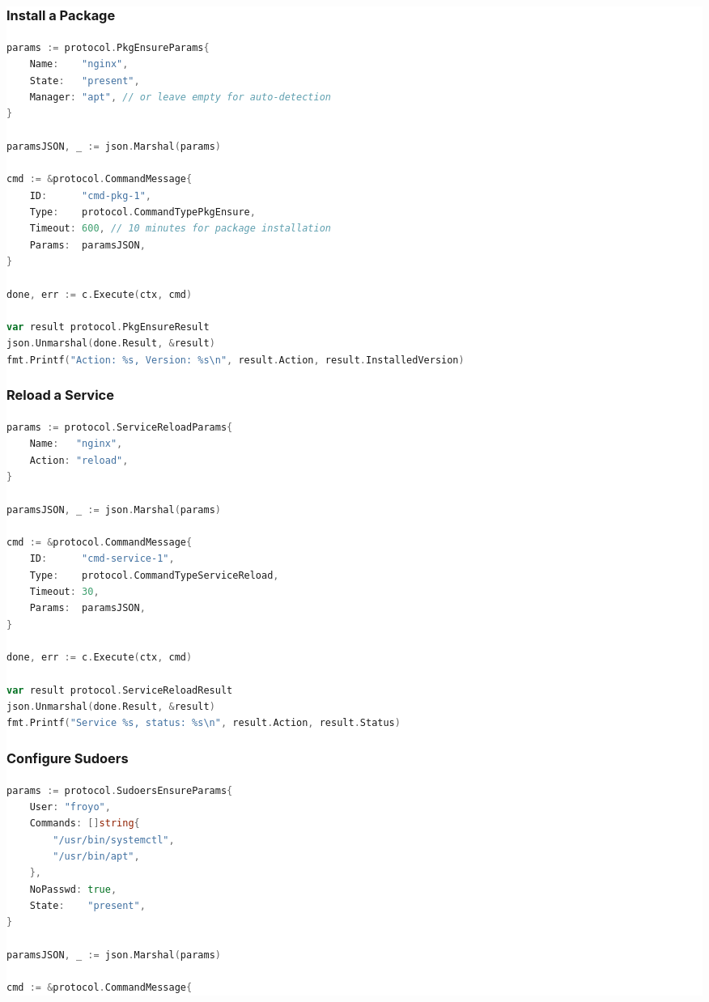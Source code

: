 ### Install a Package

```go
params := protocol.PkgEnsureParams{
    Name:    "nginx",
    State:   "present",
    Manager: "apt", // or leave empty for auto-detection
}

paramsJSON, _ := json.Marshal(params)

cmd := &protocol.CommandMessage{
    ID:      "cmd-pkg-1",
    Type:    protocol.CommandTypePkgEnsure,
    Timeout: 600, // 10 minutes for package installation
    Params:  paramsJSON,
}

done, err := c.Execute(ctx, cmd)

var result protocol.PkgEnsureResult
json.Unmarshal(done.Result, &result)
fmt.Printf("Action: %s, Version: %s\n", result.Action, result.InstalledVersion)
```

### Reload a Service

```go
params := protocol.ServiceReloadParams{
    Name:   "nginx",
    Action: "reload",
}

paramsJSON, _ := json.Marshal(params)

cmd := &protocol.CommandMessage{
    ID:      "cmd-service-1",
    Type:    protocol.CommandTypeServiceReload,
    Timeout: 30,
    Params:  paramsJSON,
}

done, err := c.Execute(ctx, cmd)

var result protocol.ServiceReloadResult
json.Unmarshal(done.Result, &result)
fmt.Printf("Service %s, status: %s\n", result.Action, result.Status)
```

### Configure Sudoers

```go
params := protocol.SudoersEnsureParams{
    User: "froyo",
    Commands: []string{
        "/usr/bin/systemctl",
        "/usr/bin/apt",
    },
    NoPasswd: true,
    State:    "present",
}

paramsJSON, _ := json.Marshal(params)

cmd := &protocol.CommandMessage{
```